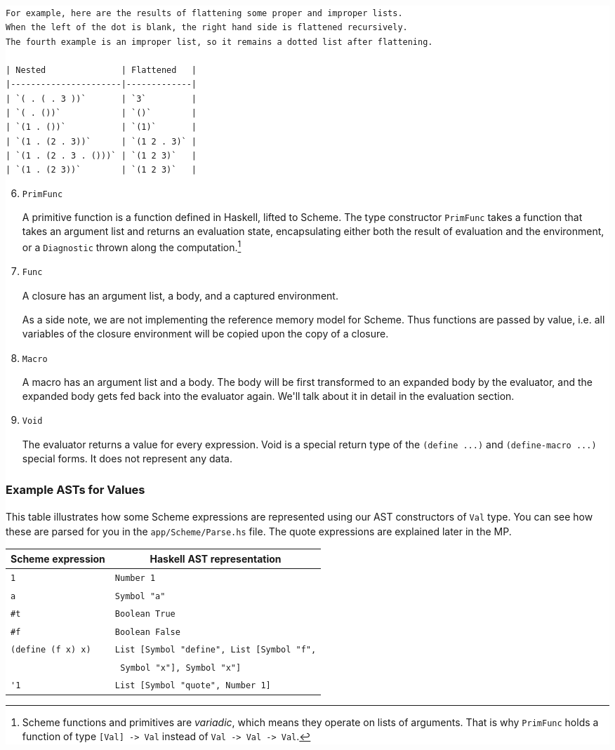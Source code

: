     For example, here are the results of flattening some proper and improper lists.
    When the left of the dot is blank, the right hand side is flattened recursively.
    The fourth example is an improper list, so it remains a dotted list after flattening.

    | Nested               | Flattened   |
    |----------------------|-------------|
    | `( . ( . 3 ))`       | `3`         |
    | `( . ())`            | `()`        |
    | `(1 . ())`           | `(1)`       |
    | `(1 . (2 . 3))`      | `(1 2 . 3)` |
    | `(1 . (2 . 3 . ()))` | `(1 2 3)`   |
    | `(1 . (2 3))`        | `(1 2 3)`   |

6. `PrimFunc`

    A primitive function is a function defined in Haskell, lifted to Scheme. The
    type constructor `PrimFunc` takes a function that takes an argument list and
    returns an evaluation state, encapsulating either both the result of
    evaluation and the environment, or a `Diagnostic` thrown along the
    computation.[^1]

7. `Func`

    A closure has an argument list, a body, and a captured environment.

    As a side note, we are not implementing the reference memory model for Scheme.
    Thus functions are passed by value, i.e. all variables of the closure
    environment will be copied upon the copy of a closure.

8. `Macro`

    A macro has an argument list and a body. The body will be first transformed to
    an expanded body by the evaluator, and the expanded body gets fed back into
    the evaluator again. We'll talk about it in detail in the evaluation section.

9. `Void`

    The evaluator returns a value for every expression. Void is a special return
    type of the `(define ...)` and `(define-macro ...)` special forms. It does not
    represent any data. 

[^1]: Scheme functions and primitives are *variadic*, which means they operate
    on lists of arguments. That is why `PrimFunc` holds a function of type
    `[Val] -> Val` instead of `Val -> Val -> Val`.

### Example ASTs for Values

This table illustrates how some Scheme expressions are represented using our AST constructors
of `Val` type.
You can see how these are parsed for you in the `app/Scheme/Parse.hs` file.
The quote expressions are explained later in the MP.

| Scheme expression  | Haskell AST representation                                          |
|--------------------|---------------------------------------------------------------------|
| `1`                | `Number 1`                                                          |
| `a`                | `Symbol "a"`                                                        |
| `#t`               | `Boolean True`                                                      |
| `#f`               | `Boolean False`                                                     |
| `(define (f x) x)` | `List [Symbol "define", List [Symbol "f",`                          |
| &nbsp;             | &nbsp;&nbsp;`Symbol "x"], Symbol "x"]`                              |
| `'1`               | `List [Symbol "quote", Number 1]`                                   |

[^2]: Scheme being a simple language to parse does not mean it's not powerful.